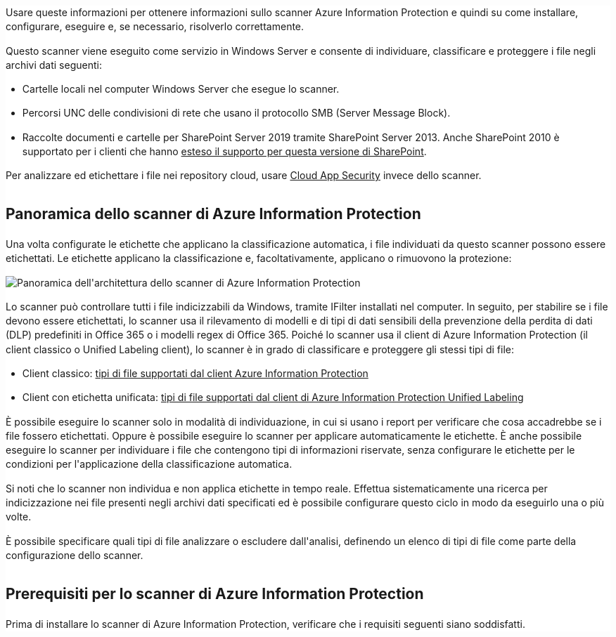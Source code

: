 
Usare queste informazioni per ottenere informazioni sullo scanner Azure Information Protection e quindi su come installare, configurare, eseguire e, se necessario, risolverlo correttamente.

Questo scanner viene eseguito come servizio in Windows Server e consente di individuare, classificare e proteggere i file negli archivi dati seguenti:

- Cartelle locali nel computer Windows Server che esegue lo scanner.

- Percorsi UNC delle condivisioni di rete che usano il protocollo SMB (Server Message Block).

- Raccolte documenti e cartelle per SharePoint Server 2019 tramite SharePoint Server 2013. Anche SharePoint 2010 è supportato per i clienti che hanno [esteso il supporto per questa versione di SharePoint](https://support.microsoft.com/lifecycle/search?alpha=SharePoint%20Server%202010).

Per analizzare ed etichettare i file nei repository cloud, usare [Cloud App Security](https://docs.microsoft.com/cloud-app-security/) invece dello scanner.

## <a name="overview-of-the-azure-information-protection-scanner"></a>Panoramica dello scanner di Azure Information Protection

Una volta configurate le etichette che applicano la classificazione automatica, i file individuati da questo scanner possono essere etichettati. Le etichette applicano la classificazione e, facoltativamente, applicano o rimuovono la protezione:

![Panoramica dell'architettura dello scanner di Azure Information Protection](./media/infoprotect-scanner.png)

Lo scanner può controllare tutti i file indicizzabili da Windows, tramite IFilter installati nel computer. In seguito, per stabilire se i file devono essere etichettati, lo scanner usa il rilevamento di modelli e di tipi di dati sensibili della prevenzione della perdita di dati (DLP) predefiniti in Office 365 o i modelli regex di Office 365. Poiché lo scanner usa il client di Azure Information Protection (il client classico o Unified Labeling client), lo scanner è in grado di classificare e proteggere gli stessi tipi di file:

- Client classico: [tipi di file supportati dal client Azure Information Protection](./rms-client/client-admin-guide-file-types.md)

- Client con etichetta unificata: [tipi di file supportati dal client di Azure Information Protection Unified Labeling](./rms-client/clientv2-admin-guide-file-types.md)

È possibile eseguire lo scanner solo in modalità di individuazione, in cui si usano i report per verificare che cosa accadrebbe se i file fossero etichettati. Oppure è possibile eseguire lo scanner per applicare automaticamente le etichette. È anche possibile eseguire lo scanner per individuare i file che contengono tipi di informazioni riservate, senza configurare le etichette per le condizioni per l'applicazione della classificazione automatica.

Si noti che lo scanner non individua e non applica etichette in tempo reale. Effettua sistematicamente una ricerca per indicizzazione nei file presenti negli archivi dati specificati ed è possibile configurare questo ciclo in modo da eseguirlo una o più volte.

È possibile specificare quali tipi di file analizzare o escludere dall'analisi, definendo un elenco di tipi di file come parte della configurazione dello scanner.


## <a name="prerequisites-for-the-azure-information-protection-scanner"></a>Prerequisiti per lo scanner di Azure Information Protection
Prima di installare lo scanner di Azure Information Protection, verificare che i requisiti seguenti siano soddisfatti.
